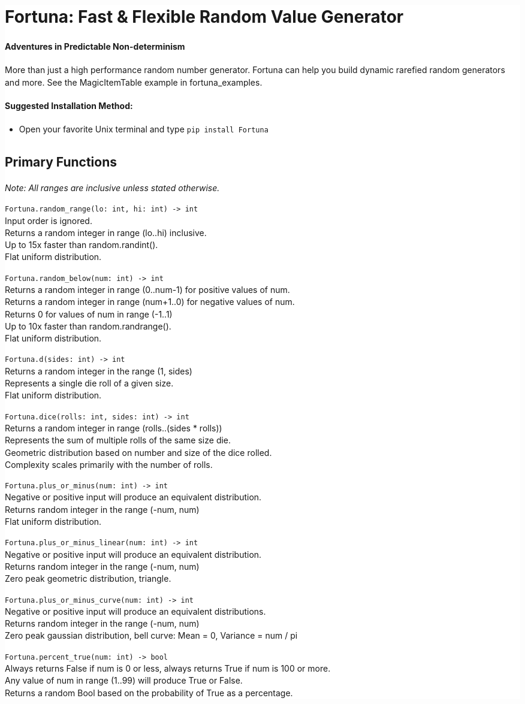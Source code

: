 # Fortuna: Fast & Flexible Random Value Generator
#### Adventures in Predictable Non-determinism
More than just a high performance random number generator. 
Fortuna can help you build dynamic rarefied random generators and more. 
See the MagicItemTable example in fortuna_examples.

#### Suggested Installation Method:
- Open your favorite Unix terminal and type `pip install Fortuna`

## Primary Functions
_Note: All ranges are inclusive unless stated otherwise._

`Fortuna.random_range(lo: int, hi: int) -> int` \
Input order is ignored. \
Returns a random integer in range (lo..hi) inclusive. \
Up to 15x faster than random.randint(). \
Flat uniform distribution.

`Fortuna.random_below(num: int) -> int` \
Returns a random integer in range (0..num-1) for positive values of num. \
Returns a random integer in range (num+1..0) for negative values of num. \
Returns 0 for values of num in range (-1..1) \
Up to 10x faster than random.randrange(). \
Flat uniform distribution.

`Fortuna.d(sides: int) -> int` \
Returns a random integer in the range (1, sides) \
Represents a single die roll of a given size. \
Flat uniform distribution.

`Fortuna.dice(rolls: int, sides: int) -> int` \
Returns a random integer in range (rolls..(sides * rolls)) \
Represents the sum of multiple rolls of the same size die. \
Geometric distribution based on number and size of the dice rolled. \
Complexity scales primarily with the number of rolls.

`Fortuna.plus_or_minus(num: int) -> int` \
Negative or positive input will produce an equivalent distribution. \
Returns random integer in the range (-num, num) \
Flat uniform distribution.

`Fortuna.plus_or_minus_linear(num: int) -> int` \
Negative or positive input will produce an equivalent distribution. \
Returns random integer in the range (-num, num) \
Zero peak geometric distribution, triangle.

`Fortuna.plus_or_minus_curve(num: int) -> int` \
Negative or positive input will produce an equivalent distributions. \
Returns random integer in the range (-num, num) \
Zero peak gaussian distribution, bell curve: Mean = 0, Variance = num / pi

`Fortuna.percent_true(num: int) -> bool` \
Always returns False if num is 0 or less, always returns True if num is 100 or more. \
Any value of num in range (1..99) will produce True or False. \
Returns a random Bool based on the probability of True as a percentage.
